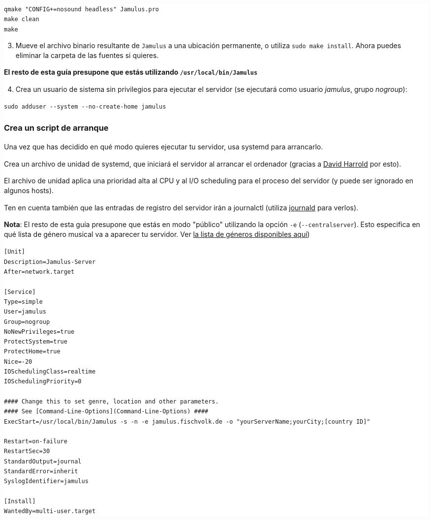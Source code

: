 ~~~
qmake "CONFIG+=nosound headless" Jamulus.pro
make clean
make
~~~

3. Mueve el archivo binario resultante de `Jamulus` a una ubicación permanente, o utiliza `sudo make install`. Ahora puedes eliminar la carpeta de las fuentes si quieres.

**El resto de esta guía presupone que estás utilizando `/usr/local/bin/Jamulus`**

4. Crea un usuario de sistema sin privilegios para ejecutar el servidor (se ejecutará como usuario _jamulus_, grupo _nogroup_):

`sudo adduser --system --no-create-home jamulus`

### Crea un script de arranque

Una vez que has decidido en qué modo quieres ejecutar tu servidor, usa systemd para arrancarlo.

Crea un archivo de unidad de systemd, que iniciará el servidor al arrancar el ordenador (gracias a [David Harrold](https://sourceforge.net/u/dkxl/profile/) por esto).

El archivo de unidad aplica una prioridad alta al CPU y al I/O scheduling para el proceso del servidor (y puede ser ignorado en algunos hosts).

Ten en cuenta también que las entradas de registro del servidor irán a journalctl (utiliza [journald](https://www.digitalocean.com/community/tutorials/how-to-use-journalctl-to-view-and-manipulate-systemd-logs) para verlos).

**Nota**: El resto de esta guía presupone que estás en modo "público" utilizando la opción `-e` (`--centralserver`). Esto especifica en qué lista de género musical va a aparecer tu servidor. Ver [la lista de géneros disponibles aquí](Central-Servers))

~~~
[Unit]
Description=Jamulus-Server
After=network.target

[Service]
Type=simple
User=jamulus
Group=nogroup
NoNewPrivileges=true
ProtectSystem=true
ProtectHome=true
Nice=-20
IOSchedulingClass=realtime
IOSchedulingPriority=0

#### Change this to set genre, location and other parameters.
#### See [Command-Line-Options](Command-Line-Options) ####
ExecStart=/usr/local/bin/Jamulus -s -n -e jamulus.fischvolk.de -o "yourServerName;yourCity;[country ID]"

Restart=on-failure
RestartSec=30
StandardOutput=journal
StandardError=inherit
SyslogIdentifier=jamulus

[Install]
WantedBy=multi-user.target
~~~
